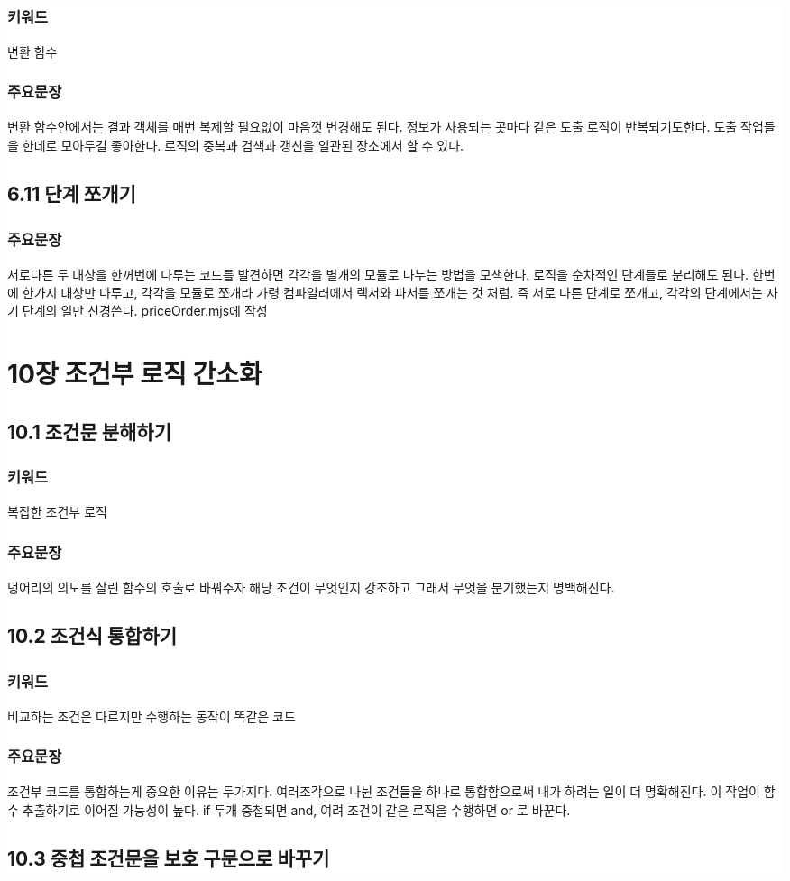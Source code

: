 ### 키워드

변환 함수

### 주요문장

변환 함수안에서는 결과 객체를 매번 복제할 필요없이 마음껏 변경해도 된다.
정보가 사용되는 곳마다 같은 도출 로직이 반복되기도한다.
도출 작업들을 한데로 모아두길 좋아한다.
로직의 중복과 검색과 갱신을 일관된 장소에서 할 수 있다.

## 6.11 단계 쪼개기

### 주요문장

서로다른 두 대상을 한꺼번에 다루는 코드를 발견하면 각각을 별개의 모듈로 나누는 방법을 모색한다.
로직을 순차적인 단계들로 분리해도 된다.
한번에 한가지 대상만 다루고, 각각을 모듈로 쪼개라
가령 컴파일러에서 렉서와 파서를 쪼개는 것 처럼.
즉 서로 다른 단계로 쪼개고, 각각의 단계에서는 자기 단계의 일만 신경쓴다.
priceOrder.mjs에 작성

# 10장 조건부 로직 간소화

## 10.1 조건문 분해하기

### 키워드

복잡한 조건부 로직

### 주요문장

덩어리의 의도를 살린 함수의 호출로 바꿔주자
해당 조건이 무엇인지 강조하고 그래서 무엇을 분기했는지 명백해진다.

## 10.2 조건식 통합하기

### 키워드

비교하는 조건은 다르지만 수행하는 동작이 똑같은 코드

### 주요문장

조건부 코드를 통합하는게 중요한 이유는 두가지다.
여러조각으로 나뉜 조건들을 하나로 통합함으로써 내가 하려는 일이 더 명확해진다.
이 작업이 함수 추출하기로 이어질 가능성이 높다.
if 두개 중첩되면 and, 여려 조건이 같은 로직을 수행하면 or 로 바꾼다.

## 10.3 중첩 조건문을 보호 구문으로 바꾸기
